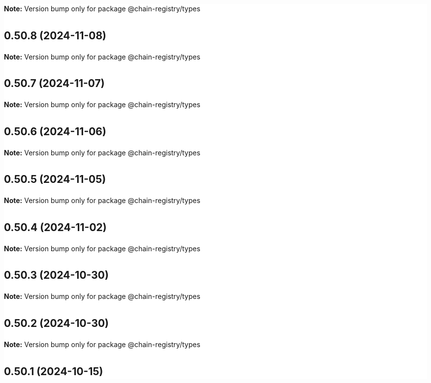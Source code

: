 **Note:** Version bump only for package @chain-registry/types





## 0.50.8 (2024-11-08)

**Note:** Version bump only for package @chain-registry/types





## 0.50.7 (2024-11-07)

**Note:** Version bump only for package @chain-registry/types





## 0.50.6 (2024-11-06)

**Note:** Version bump only for package @chain-registry/types





## 0.50.5 (2024-11-05)

**Note:** Version bump only for package @chain-registry/types





## 0.50.4 (2024-11-02)

**Note:** Version bump only for package @chain-registry/types





## 0.50.3 (2024-10-30)

**Note:** Version bump only for package @chain-registry/types





## 0.50.2 (2024-10-30)

**Note:** Version bump only for package @chain-registry/types





## 0.50.1 (2024-10-15)
